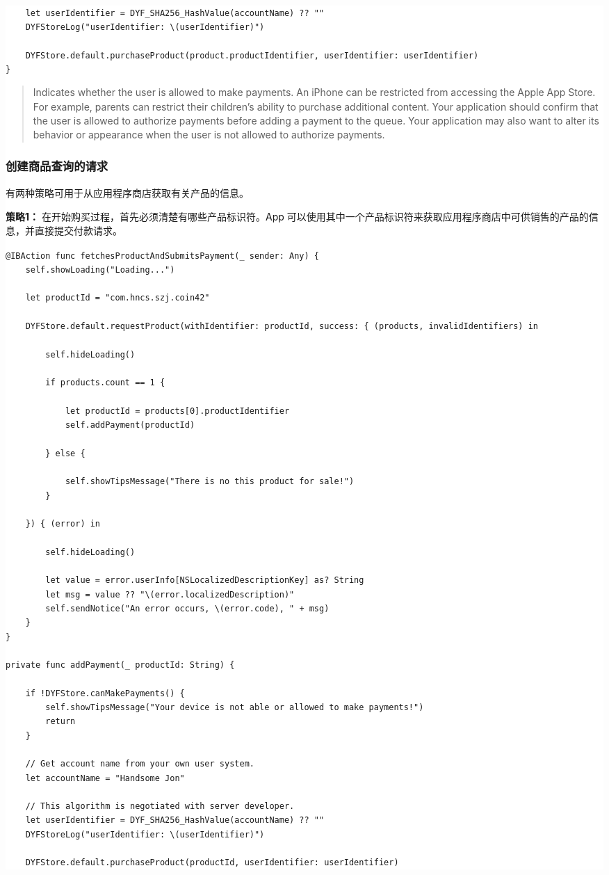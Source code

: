 ```
    let userIdentifier = DYF_SHA256_HashValue(accountName) ?? ""
    DYFStoreLog("userIdentifier: \(userIdentifier)")
    
    DYFStore.default.purchaseProduct(product.productIdentifier, userIdentifier: userIdentifier)
}
```

> Indicates whether the user is allowed to make payments.
An iPhone can be restricted from accessing the Apple App Store. For example, parents can restrict their children’s ability to purchase additional content. Your application should confirm that the user is allowed to authorize payments before adding a payment to the queue. Your application may also want to alter its behavior or appearance when the user is not allowed to authorize payments.

### 创建商品查询的请求

有两种策略可用于从应用程序商店获取有关产品的信息。

**策略1：** 在开始购买过程，首先必须清楚有哪些产品标识符。App 可以使用其中一个产品标识符来获取应用程序商店中可供销售的产品的信息，并直接提交付款请求。

```
@IBAction func fetchesProductAndSubmitsPayment(_ sender: Any) {
    self.showLoading("Loading...")
    
    let productId = "com.hncs.szj.coin42"
    
    DYFStore.default.requestProduct(withIdentifier: productId, success: { (products, invalidIdentifiers) in
        
        self.hideLoading()
        
        if products.count == 1 {
            
            let productId = products[0].productIdentifier
            self.addPayment(productId)
            
        } else {
            
            self.showTipsMessage("There is no this product for sale!")
        }
        
    }) { (error) in
        
        self.hideLoading()
        
        let value = error.userInfo[NSLocalizedDescriptionKey] as? String
        let msg = value ?? "\(error.localizedDescription)"
        self.sendNotice("An error occurs, \(error.code), " + msg)
    }
}

private func addPayment(_ productId: String) {
    
    if !DYFStore.canMakePayments() {
        self.showTipsMessage("Your device is not able or allowed to make payments!")
        return
    }
    
    // Get account name from your own user system.
    let accountName = "Handsome Jon"
    
    // This algorithm is negotiated with server developer.
    let userIdentifier = DYF_SHA256_HashValue(accountName) ?? ""
    DYFStoreLog("userIdentifier: \(userIdentifier)")
    
    DYFStore.default.purchaseProduct(productId, userIdentifier: userIdentifier)
```